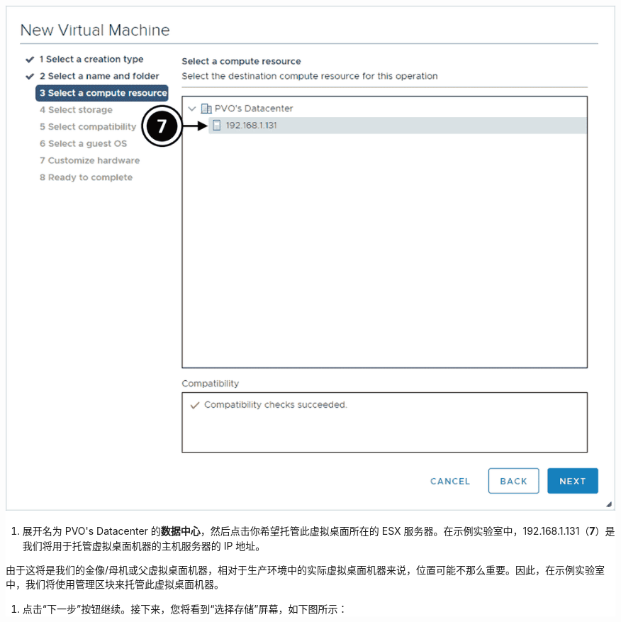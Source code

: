 ![](img/98c0af4d-f0f0-49c2-8509-ae377639dddf.png)

1.  展开名为 PVO's Datacenter 的**数据中心**，然后点击你希望托管此虚拟桌面所在的 ESX 服务器。在示例实验室中，192.168.1.131（**7**）是我们将用于托管虚拟桌面机器的主机服务器的 IP 地址。

由于这将是我们的金像/母机或父虚拟桌面机器，相对于生产环境中的实际虚拟桌面机器来说，位置可能不那么重要。因此，在示例实验室中，我们将使用管理区块来托管此虚拟桌面机器。

1.  点击“下一步”按钮继续。接下来，您将看到“选择存储”屏幕，如下图所示：
